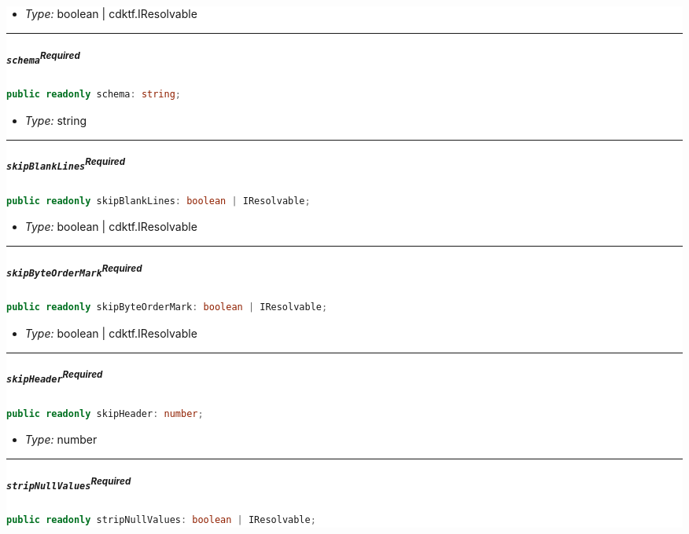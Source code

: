 - *Type:* boolean | cdktf.IResolvable

---

##### `schema`<sup>Required</sup> <a name="schema" id="@cdktf/provider-snowflake.fileFormat.FileFormat.property.schema"></a>

```typescript
public readonly schema: string;
```

- *Type:* string

---

##### `skipBlankLines`<sup>Required</sup> <a name="skipBlankLines" id="@cdktf/provider-snowflake.fileFormat.FileFormat.property.skipBlankLines"></a>

```typescript
public readonly skipBlankLines: boolean | IResolvable;
```

- *Type:* boolean | cdktf.IResolvable

---

##### `skipByteOrderMark`<sup>Required</sup> <a name="skipByteOrderMark" id="@cdktf/provider-snowflake.fileFormat.FileFormat.property.skipByteOrderMark"></a>

```typescript
public readonly skipByteOrderMark: boolean | IResolvable;
```

- *Type:* boolean | cdktf.IResolvable

---

##### `skipHeader`<sup>Required</sup> <a name="skipHeader" id="@cdktf/provider-snowflake.fileFormat.FileFormat.property.skipHeader"></a>

```typescript
public readonly skipHeader: number;
```

- *Type:* number

---

##### `stripNullValues`<sup>Required</sup> <a name="stripNullValues" id="@cdktf/provider-snowflake.fileFormat.FileFormat.property.stripNullValues"></a>

```typescript
public readonly stripNullValues: boolean | IResolvable;
```
